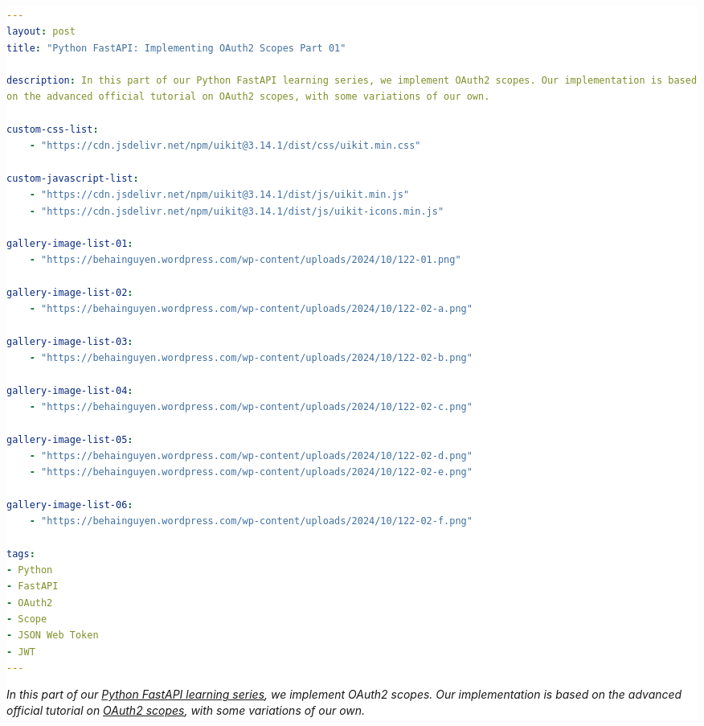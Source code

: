 ```yaml
---
layout: post
title: "Python FastAPI: Implementing OAuth2 Scopes Part 01"

description: In this part of our Python FastAPI learning series, we implement OAuth2 scopes. Our implementation is based on the advanced official tutorial on OAuth2 scopes, with some variations of our own. 

custom-css-list:
    - "https://cdn.jsdelivr.net/npm/uikit@3.14.1/dist/css/uikit.min.css"

custom-javascript-list:
    - "https://cdn.jsdelivr.net/npm/uikit@3.14.1/dist/js/uikit.min.js"
    - "https://cdn.jsdelivr.net/npm/uikit@3.14.1/dist/js/uikit-icons.min.js"

gallery-image-list-01:
    - "https://behainguyen.wordpress.com/wp-content/uploads/2024/10/122-01.png"

gallery-image-list-02:
    - "https://behainguyen.wordpress.com/wp-content/uploads/2024/10/122-02-a.png"

gallery-image-list-03:
    - "https://behainguyen.wordpress.com/wp-content/uploads/2024/10/122-02-b.png"

gallery-image-list-04:
    - "https://behainguyen.wordpress.com/wp-content/uploads/2024/10/122-02-c.png"

gallery-image-list-05:
    - "https://behainguyen.wordpress.com/wp-content/uploads/2024/10/122-02-d.png"
    - "https://behainguyen.wordpress.com/wp-content/uploads/2024/10/122-02-e.png"

gallery-image-list-06:
    - "https://behainguyen.wordpress.com/wp-content/uploads/2024/10/122-02-f.png"

tags:
- Python
- FastAPI
- OAuth2
- Scope
- JSON Web Token
- JWT
---
```


<em>
In this part of our <a href="https://github.com/behai-nguyen/fastapi_learning" title="Index of the Python FastAPI Complete Series" target="_blank">Python FastAPI learning series</a>, we implement OAuth2 scopes. Our implementation is based on the advanced official tutorial on <a href="https://fastapi.tiangolo.com/advanced/security/oauth2-scopes/" title="OAuth2 scopes" target="_blank">OAuth2 scopes</a>, with some variations of our own.
</em>
